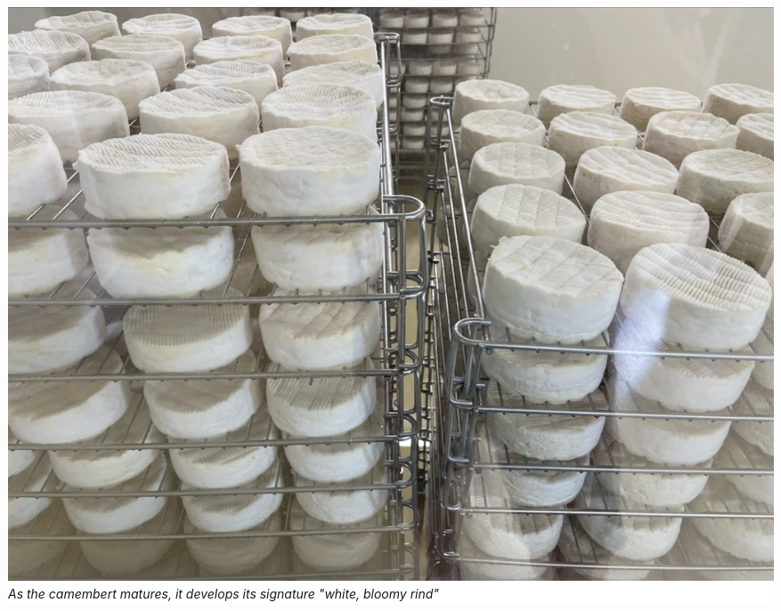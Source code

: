 <img src="./2022-7-27/aging_camembert.jpeg" style="max-height: 90vh"><br>
*As the camembert matures, it develops its signature "white, bloomy rind"*
